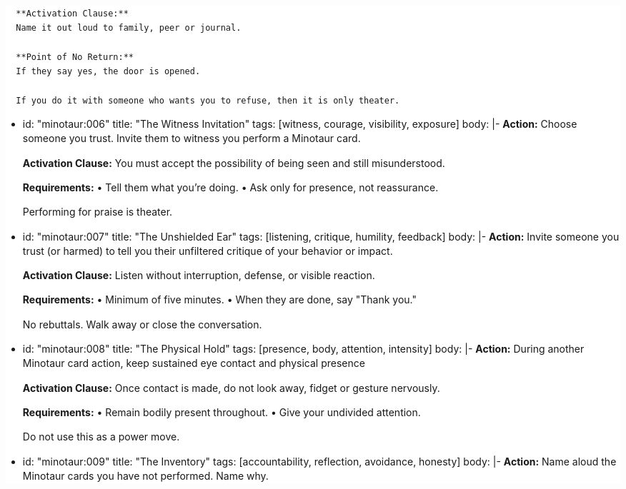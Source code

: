       **Activation Clause:**
      Name it out loud to family, peer or journal.

      **Point of No Return:**
      If they say yes, the door is opened.

      If you do it with someone who wants you to refuse, then it is only theater.

  - id: "minotaur:006"
    title: "The Witness Invitation"
    tags: [witness, courage, visibility, exposure]
    body: |-
      **Action:**
      Choose someone you trust. Invite them to witness you perform a Minotaur card.

      **Activation Clause:**
      You must accept the possibility of being seen and still misunderstood.

      **Requirements:**
      • Tell them what you’re doing.
      • Ask only for presence, not reassurance.

      Performing for praise is theater.

  - id: "minotaur:007"
    title: "The Unshielded Ear"
    tags: [listening, critique, humility, feedback]
    body: |-
      **Action:**
      Invite someone you trust (or harmed) to tell you their unfiltered critique of your behavior or impact.

      **Activation Clause:**
      Listen without interruption, defense, or visible reaction.

      **Requirements:**
      • Minimum of five minutes.
      • When they are done, say "Thank you."

      No rebuttals. Walk away or close the conversation.

  - id: "minotaur:008"
    title: "The Physical Hold"
    tags: [presence, body, attention, intensity]
    body: |-
      **Action:**
      During another Minotaur card action, keep sustained eye contact and physical presence

      **Activation Clause:**
      Once contact is made, do not look away, fidget or gesture nervously.

      **Requirements:**
      • Remain bodily present throughout.
      • Give your undivided attention.

      Do not use this as a power move.

  - id: "minotaur:009"
    title: "The Inventory"
    tags: [accountability, reflection, avoidance, honesty]
    body: |-
      **Action:**
      Name aloud the Minotaur cards you have not performed. Name why.
